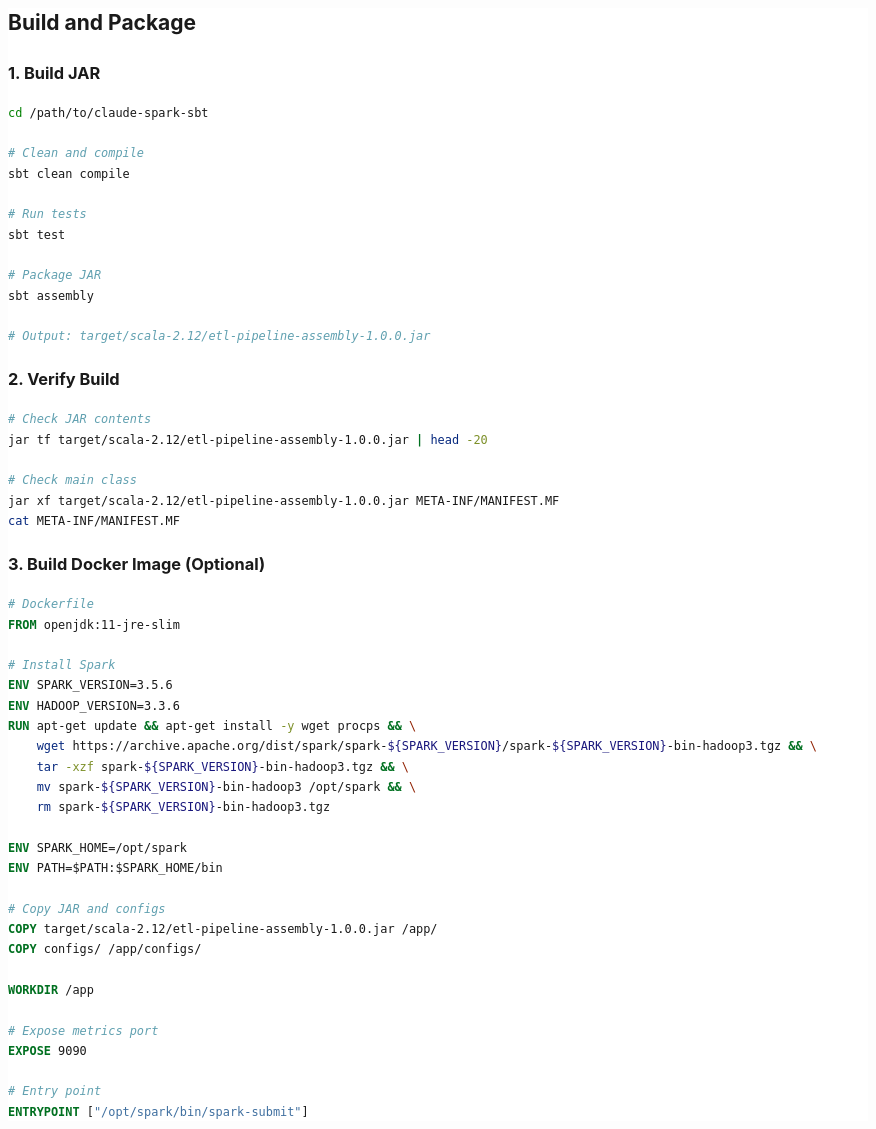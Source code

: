 
## Build and Package

### 1. Build JAR

```bash
cd /path/to/claude-spark-sbt

# Clean and compile
sbt clean compile

# Run tests
sbt test

# Package JAR
sbt assembly

# Output: target/scala-2.12/etl-pipeline-assembly-1.0.0.jar
```

### 2. Verify Build

```bash
# Check JAR contents
jar tf target/scala-2.12/etl-pipeline-assembly-1.0.0.jar | head -20

# Check main class
jar xf target/scala-2.12/etl-pipeline-assembly-1.0.0.jar META-INF/MANIFEST.MF
cat META-INF/MANIFEST.MF
```

### 3. Build Docker Image (Optional)

```dockerfile
# Dockerfile
FROM openjdk:11-jre-slim

# Install Spark
ENV SPARK_VERSION=3.5.6
ENV HADOOP_VERSION=3.3.6
RUN apt-get update && apt-get install -y wget procps && \
    wget https://archive.apache.org/dist/spark/spark-${SPARK_VERSION}/spark-${SPARK_VERSION}-bin-hadoop3.tgz && \
    tar -xzf spark-${SPARK_VERSION}-bin-hadoop3.tgz && \
    mv spark-${SPARK_VERSION}-bin-hadoop3 /opt/spark && \
    rm spark-${SPARK_VERSION}-bin-hadoop3.tgz

ENV SPARK_HOME=/opt/spark
ENV PATH=$PATH:$SPARK_HOME/bin

# Copy JAR and configs
COPY target/scala-2.12/etl-pipeline-assembly-1.0.0.jar /app/
COPY configs/ /app/configs/

WORKDIR /app

# Expose metrics port
EXPOSE 9090

# Entry point
ENTRYPOINT ["/opt/spark/bin/spark-submit"]
```
